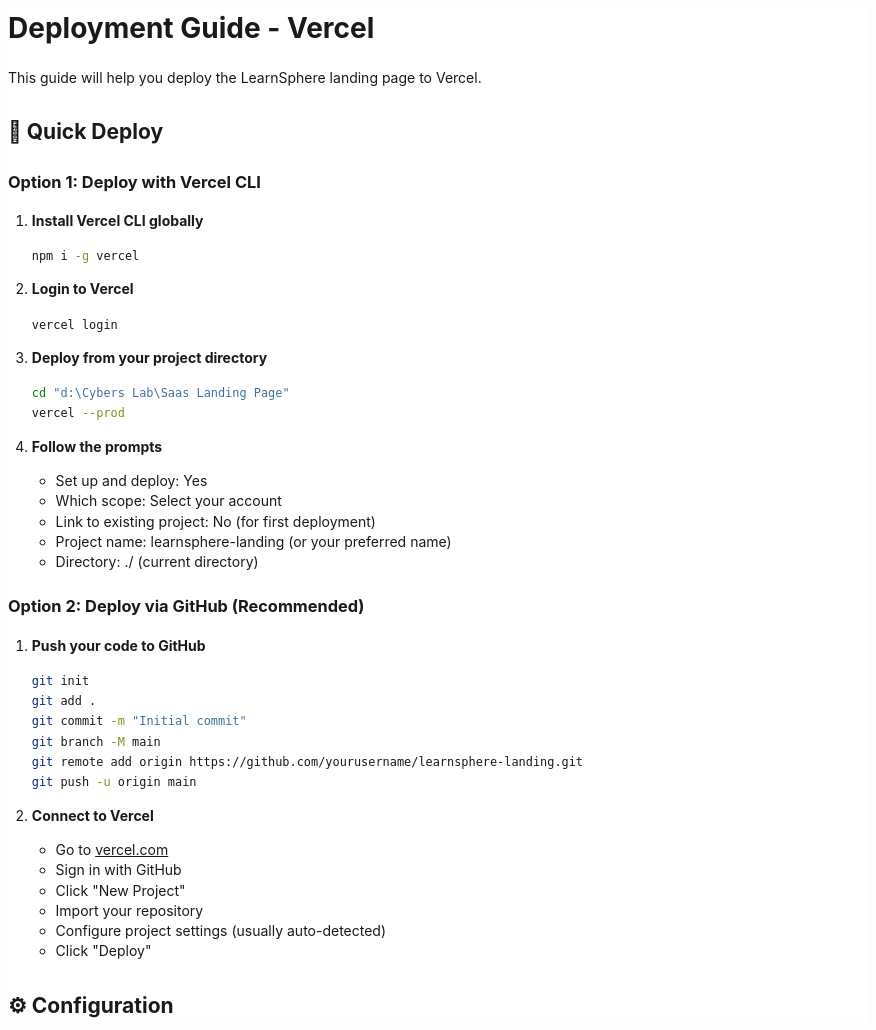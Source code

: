 # Deployment Guide - Vercel

This guide will help you deploy the LearnSphere landing page to Vercel.

## 🚀 Quick Deploy

### Option 1: Deploy with Vercel CLI

1. **Install Vercel CLI globally**
   ```bash
   npm i -g vercel
   ```

2. **Login to Vercel**
   ```bash
   vercel login
   ```

3. **Deploy from your project directory**
   ```bash
   cd "d:\Cybers Lab\Saas Landing Page"
   vercel --prod
   ```

4. **Follow the prompts**
   - Set up and deploy: Yes
   - Which scope: Select your account
   - Link to existing project: No (for first deployment)
   - Project name: learnsphere-landing (or your preferred name)
   - Directory: ./ (current directory)

### Option 2: Deploy via GitHub (Recommended)

1. **Push your code to GitHub**
   ```bash
   git init
   git add .
   git commit -m "Initial commit"
   git branch -M main
   git remote add origin https://github.com/yourusername/learnsphere-landing.git
   git push -u origin main
   ```

2. **Connect to Vercel**
   - Go to [vercel.com](https://vercel.com)
   - Sign in with GitHub
   - Click "New Project"
   - Import your repository
   - Configure project settings (usually auto-detected)
   - Click "Deploy"

## ⚙️ Configuration
